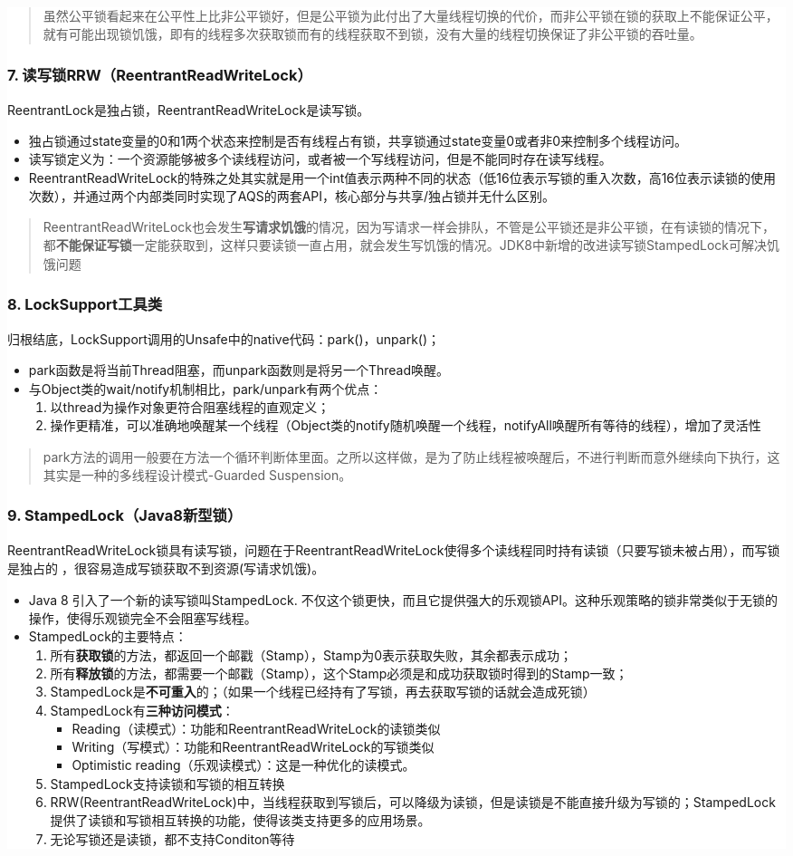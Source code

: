 > 虽然公平锁看起来在公平性上比非公平锁好，但是公平锁为此付出了大量线程切换的代价，而非公平锁在锁的获取上不能保证公平，就有可能出现锁饥饿，即有的线程多次获取锁而有的线程获取不到锁，没有大量的线程切换保证了非公平锁的吞吐量。


### 7. 读写锁RRW（ReentrantReadWriteLock）
ReentrantLock是独占锁，ReentrantReadWriteLock是读写锁。
- 独占锁通过state变量的0和1两个状态来控制是否有线程占有锁，共享锁通过state变量0或者非0来控制多个线程访问。
- 读写锁定义为：一个资源能够被多个读线程访问，或者被一个写线程访问，但是不能同时存在读写线程。
- ReentrantReadWriteLock的特殊之处其实就是用一个int值表示两种不同的状态（低16位表示写锁的重入次数，高16位表示读锁的使用次数），并通过两个内部类同时实现了AQS的两套API，核心部分与共享/独占锁并无什么区别。

> ReentrantReadWriteLock也会发生**写请求饥饿**的情况，因为写请求一样会排队，不管是公平锁还是非公平锁，在有读锁的情况下，都**不能保证写锁**一定能获取到，这样只要读锁一直占用，就会发生写饥饿的情况。JDK8中新增的改进读写锁StampedLock可解决饥饿问题


### 8. LockSupport工具类
归根结底，LockSupport调用的Unsafe中的native代码：park()，unpark()；
- park函数是将当前Thread阻塞，而unpark函数则是将另一个Thread唤醒。
- 与Object类的wait/notify机制相比，park/unpark有两个优点：
    1. 以thread为操作对象更符合阻塞线程的直观定义；
    2. 操作更精准，可以准确地唤醒某一个线程（Object类的notify随机唤醒一个线程，notifyAll唤醒所有等待的线程），增加了灵活性

> park方法的调用一般要在方法一个循环判断体里面。之所以这样做，是为了防止线程被唤醒后，不进行判断而意外继续向下执行，这其实是一种的多线程设计模式-Guarded Suspension。


### 9. StampedLock（Java8新型锁）
ReentrantReadWriteLock锁具有读写锁，问题在于ReentrantReadWriteLock使得多个读线程同时持有读锁（只要写锁未被占用），而写锁是独占的 ，很容易造成写锁获取不到资源(写请求饥饿)。
- Java 8 引入了一个新的读写锁叫StampedLock. 不仅这个锁更快，而且它提供强大的乐观锁API。这种乐观策略的锁非常类似于无锁的操作，使得乐观锁完全不会阻塞写线程。
- StampedLock的主要特点：
    1. 所有**获取锁**的方法，都返回一个邮戳（Stamp），Stamp为0表示获取失败，其余都表示成功；
    2. 所有**释放锁**的方法，都需要一个邮戳（Stamp），这个Stamp必须是和成功获取锁时得到的Stamp一致；
    3. StampedLock是**不可重入**的；（如果一个线程已经持有了写锁，再去获取写锁的话就会造成死锁）
    4. StampedLock有**三种访问模式**：
        + Reading（读模式）：功能和ReentrantReadWriteLock的读锁类似
        + Writing（写模式）：功能和ReentrantReadWriteLock的写锁类似
        + Optimistic reading（乐观读模式）：这是一种优化的读模式。
    5. StampedLock支持读锁和写锁的相互转换
    6. RRW(ReentrantReadWriteLock)中，当线程获取到写锁后，可以降级为读锁，但是读锁是不能直接升级为写锁的；StampedLock提供了读锁和写锁相互转换的功能，使得该类支持更多的应用场景。
    7. 无论写锁还是读锁，都不支持Conditon等待


